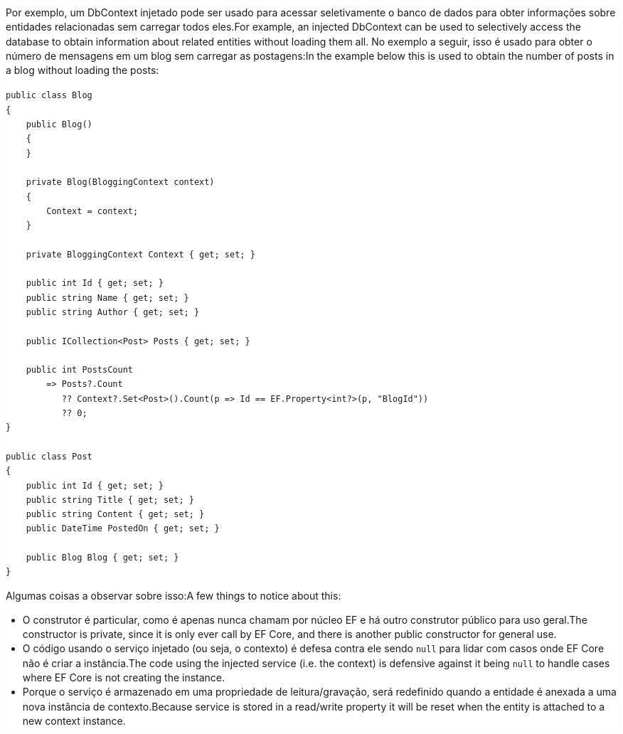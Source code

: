 <span data-ttu-id="3c97d-149">Por exemplo, um DbContext injetado pode ser usado para acessar seletivamente o banco de dados para obter informações sobre entidades relacionadas sem carregar todos eles.</span><span class="sxs-lookup"><span data-stu-id="3c97d-149">For example, an injected DbContext can be used to selectively access the database to obtain information about related entities without loading them all.</span></span> <span data-ttu-id="3c97d-150">No exemplo a seguir, isso é usado para obter o número de mensagens em um blog sem carregar as postagens:</span><span class="sxs-lookup"><span data-stu-id="3c97d-150">In the example below this is used to obtain the number of posts in a blog without loading the posts:</span></span>

```Csharp
public class Blog
{
    public Blog()
    {
    }

    private Blog(BloggingContext context)
    {
        Context = context;
    }

    private BloggingContext Context { get; set; }

    public int Id { get; set; }
    public string Name { get; set; }
    public string Author { get; set; }

    public ICollection<Post> Posts { get; set; }

    public int PostsCount
        => Posts?.Count
           ?? Context?.Set<Post>().Count(p => Id == EF.Property<int?>(p, "BlogId"))
           ?? 0;
}

public class Post
{
    public int Id { get; set; }
    public string Title { get; set; }
    public string Content { get; set; }
    public DateTime PostedOn { get; set; }

    public Blog Blog { get; set; }
}
```
<span data-ttu-id="3c97d-151">Algumas coisas a observar sobre isso:</span><span class="sxs-lookup"><span data-stu-id="3c97d-151">A few things to notice about this:</span></span>
* <span data-ttu-id="3c97d-152">O construtor é particular, como é apenas nunca chamam por núcleo EF e há outro construtor público para uso geral.</span><span class="sxs-lookup"><span data-stu-id="3c97d-152">The constructor is private, since it is only ever call by EF Core, and there is another public constructor for general use.</span></span>
* <span data-ttu-id="3c97d-153">O código usando o serviço injetado (ou seja, o contexto) é defesa contra ele sendo `null` para lidar com casos onde EF Core não é criar a instância.</span><span class="sxs-lookup"><span data-stu-id="3c97d-153">The code using the injected service (i.e. the context) is defensive against it being `null` to handle cases where EF Core is not creating the instance.</span></span>
* <span data-ttu-id="3c97d-154">Porque o serviço é armazenado em uma propriedade de leitura/gravação, será redefinido quando a entidade é anexada a uma nova instância de contexto.</span><span class="sxs-lookup"><span data-stu-id="3c97d-154">Because service is stored in a read/write property it will be reset when the entity is attached to a new context instance.</span></span>
